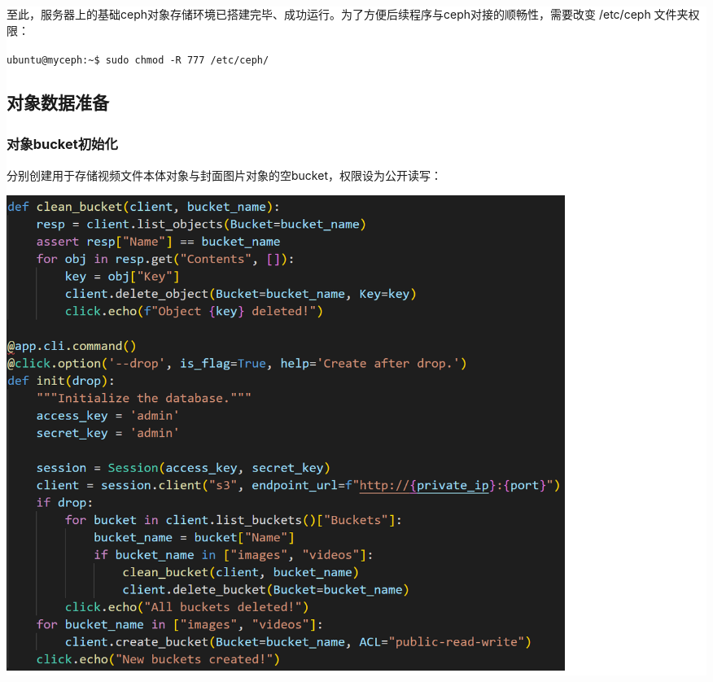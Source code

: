 至此，服务器上的基础ceph对象存储环境已搭建完毕、成功运行。为了方便后续程序与ceph对接的顺畅性，需要改变 /etc/ceph 文件夹权限：

```
ubuntu@myceph:~$ sudo chmod -R 777 /etc/ceph/
```



## 对象数据准备

### 对象bucket初始化

分别创建用于存储视频文件本体对象与封面图片对象的空bucket，权限设为公开读写：

<img src="Project3-VOD Platform.assets/image-20220624184807968.png" alt="image-20220624184807968" style="zoom:67%;" />
